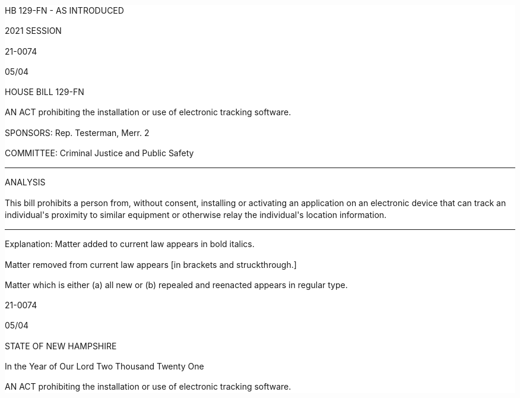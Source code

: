  HB 129-FN - AS INTRODUCED

 

 

2021 SESSION

 21-0074

 05/04

 

HOUSE BILL 129-FN

 

AN ACT prohibiting the installation or use of electronic tracking software.

 

SPONSORS: Rep. Testerman, Merr. 2

 

COMMITTEE: Criminal Justice and Public Safety

 

-----------------------------------------------------------------

 

ANALYSIS

 

 This bill prohibits a person from, without consent, installing or activating an application on an electronic device that can track an individual's proximity to similar equipment or otherwise relay the individual's location information.

 

- - - - - - - - - - - - - - - - - - - - - - - - - - - - - - - - - - - - - - - - - - - - - - - - - - - - - - - - - - - - - - - - - - - - - - - - - - - 

 

Explanation: Matter added to current law appears in bold italics.

 Matter removed from current law appears [in brackets and struckthrough.]

 Matter which is either (a) all new or (b) repealed and reenacted appears in regular type.

 21-0074

 05/04

 

STATE OF NEW HAMPSHIRE

 

In the Year of Our Lord Two Thousand Twenty One

 

AN ACT prohibiting the installation or use of electronic tracking software.

 
